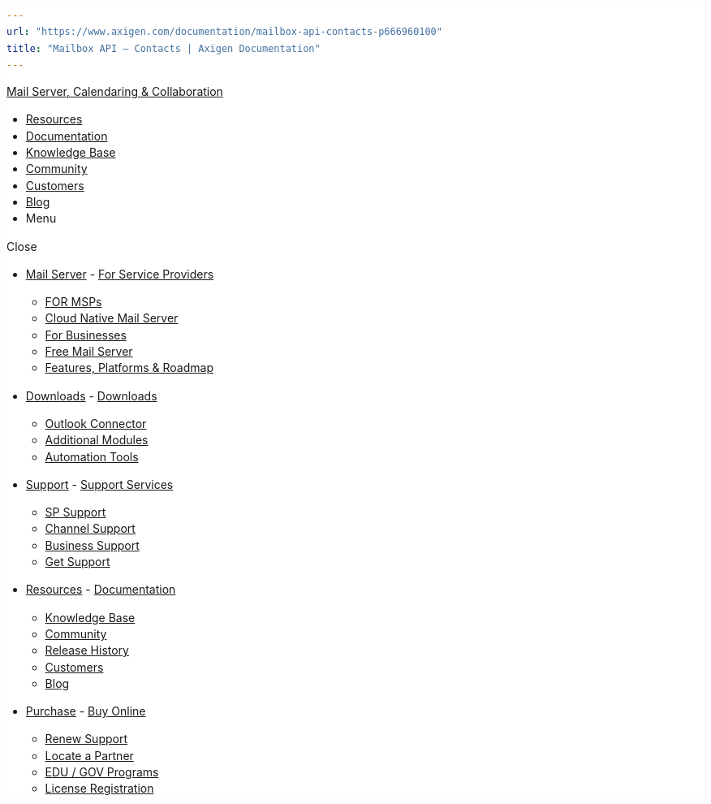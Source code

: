 ```yaml
---
url: "https://www.axigen.com/documentation/mailbox-api-contacts-p666960100"
title: "Mailbox API – Contacts | Axigen Documentation"
---
```


[Mail Server, Calendaring & Collaboration](https://www.axigen.com/ "Mail Server, Calendaring & Collaboration")

- [Resources](https://www.axigen.com/mail-server/resources/)
- [Documentation](https://www.axigen.com/documentation/)
- [Knowledge Base](https://www.axigen.com/knowledgebase/)
- [Community](https://www.axigen.com/community/)
- [Customers](https://www.axigen.com/customers/)
- [Blog](https://www.axigen.com/mail-server/articles/)
- Menu

Close


- [Mail Server](https://www.axigen.com/)  - [For Service Providers](https://www.axigen.com/mail-server/isp/)
  - [FOR MSPs](https://www.axigen.com/mail-server/msp/)
  - [Cloud Native Mail Server](https://www.axigen.com/cloud-native-mail-server/)
  - [For Businesses](https://www.axigen.com/mail-server/business/)
  - [Free Mail Server](https://www.axigen.com/mail-server/free/)
  - [Features, Platforms & Roadmap](https://www.axigen.com/mail-server/features/)

- [Downloads](https://www.axigen.com/mail-server/download/)  - [Downloads](https://www.axigen.com/mail-server/download/)
  - [Outlook Connector](https://www.axigen.com/mail-server/outlook-connector/)
  - [Additional Modules](https://www.axigen.com/mail-server/additional-modules/)
  - [Automation Tools](https://www.axigen.com/mail-server/scripts/)

- [Support](https://www.axigen.com/support/)  - [Support Services](https://www.axigen.com/support/)
  - [SP Support](https://www.axigen.com/support/service-providers/)
  - [Channel Support](https://www.axigen.com/support/channel/)
  - [Business Support](https://www.axigen.com/support/business/)
  - [Get Support](https://www.axigen.com/support/contact/)

- [Resources](https://www.axigen.com/mail-server/resources/)  - [Documentation](https://www.axigen.com/documentation/)
  - [Knowledge Base](https://www.axigen.com/knowledgebase/)
  - [Community](https://www.axigen.com/community/)
  - [Release History](https://www.axigen.com/new-features/)
  - [Customers](https://www.axigen.com/customers/)
  - [Blog](https://www.axigen.com/mail-server/articles/)

- [Purchase](https://www.axigen.com/buy/)  - [Buy Online](https://www.axigen.com/buy/)
  - [Renew Support](https://www.axigen.com/buy/#renew)
  - [Locate a Partner](https://www.axigen.com/mail-server/locate-partner/)
  - [EDU / GOV Programs](https://www.axigen.com/mail-server/edu-gov-programs/)
  - [License Registration](https://www.axigen.com/mail-server/register/)

